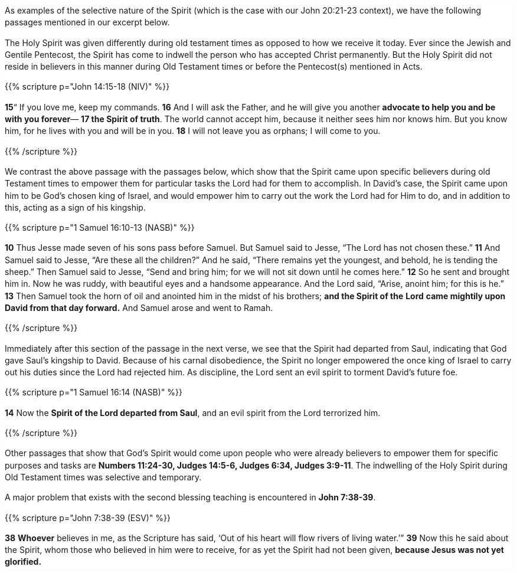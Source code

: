 As examples of the selective nature of the Spirit (which is the case with our John 20:21-23 context), we have the following passages mentioned in our excerpt below. 

The Holy Spirit was given differently during old testament times as opposed to how we receive it today. Ever since the Jewish and Gentile Pentecost, the Spirit has come to indwell the person who has accepted Christ permanently. But the Holy Spirit did not reside in believers in this manner during Old Testament times or before the Pentecost(s) mentioned in Acts.

{{% scripture p="John 14:15-18 (NIV)" %}} 

**15**“ If you love me, keep my commands. **16** And I will ask the Father, and he will give you another **advocate to help you and be with you forever**— **17 the Spirit of truth**. The world cannot accept him, because it neither sees him nor knows him. But you know him, for he lives with you and will be in you. **18** I will not leave you as orphans; I will come to you.     

{{% /scripture %}}  

We contrast the above passage with the passages below, which show that the Spirit came upon specific believers during old Testament times to empower them for particular tasks the Lord had for them to accomplish. In David’s case, the Spirit came upon him to be God’s chosen king of Israel, and would empower him to carry out the work the Lord had for Him to do, and in addition to this, acting as a sign of his kingship. 

{{% scripture p="1 Samuel 16:10-13 (NASB)" %}}   

**10** Thus Jesse made seven of his sons pass before Samuel. But Samuel said to Jesse, “The Lord has not chosen these.” **11** And Samuel said to Jesse, “Are these all the children?” And he said, “There remains yet the youngest, and behold, he is tending the sheep.” Then Samuel said to Jesse, “Send and bring him; for we will not sit down until he comes here.” **12** So he sent and brought him in. Now he was ruddy, with beautiful eyes and a handsome appearance. And the Lord said, “Arise, anoint him; for this is he.” **13** Then Samuel took the horn of oil and anointed him in the midst of his brothers; **and the Spirit of the** **Lord** **came mightily upon David from that day forward.** And Samuel arose and went to Ramah.

{{% /scripture %}}  

Immediately after this section of the passage in the next verse, we see that the Spirit had departed from Saul, indicating that God gave Saul’s kingship to David. Because of his carnal disobedience, the Spirit no longer empowered the once king of Israel to carry out his duties since the Lord had rejected him. As discipline, the Lord sent an evil spirit to torment David’s future foe.

{{% scripture p="1 Samuel 16:14 (NASB)" %}}  

**14** Now the **Spirit of the Lord departed from Saul**, and an evil spirit from the Lord terrorized him.

{{% /scripture %}}  

Other passages that show that God’s Spirit would come upon people who were already believers to empower them for specific purposes and tasks are **Numbers 11:24-30, Judges 14:5-6, Judges 6:34, Judges 3:9-11**. The indwelling of the Holy Spirit during Old Testament times was selective and temporary.

A major problem that exists with the second blessing teaching is encountered in **John 7:38-39**. 

{{% scripture p="John 7:38-39 (ESV)" %}}  

**38** **Whoever** believes in me, as the Scripture has said, ‘Out of his heart will flow rivers of living water.’” **39** Now this he said about the Spirit, whom those who believed in him were to receive, for as yet the Spirit had not been given, **because Jesus was not yet glorified.**                                                                        
